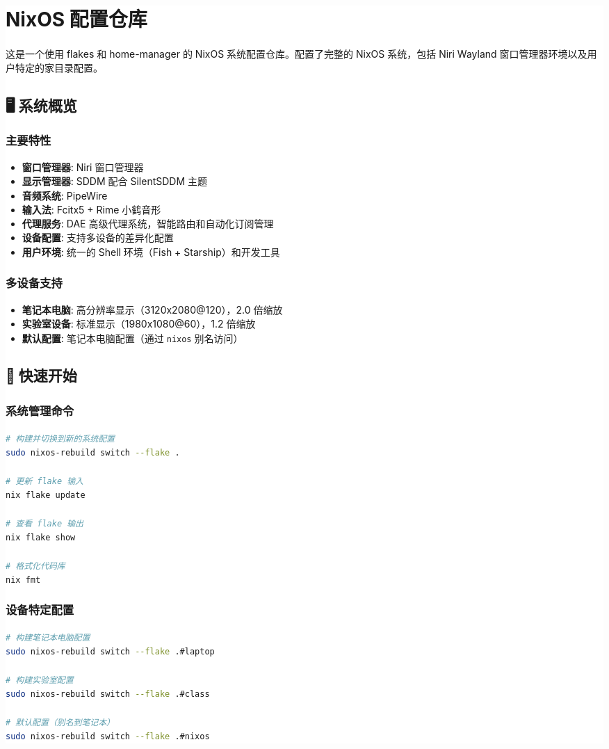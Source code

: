 # NixOS 配置仓库

这是一个使用 flakes 和 home-manager 的 NixOS 系统配置仓库。配置了完整的 NixOS 系统，包括 Niri Wayland 窗口管理器环境以及用户特定的家目录配置。

## 🖥️ 系统概览

### 主要特性
- **窗口管理器**: Niri 窗口管理器
- **显示管理器**: SDDM 配合 SilentSDDM 主题
- **音频系统**: PipeWire
- **输入法**: Fcitx5 + Rime 小鹤音形
- **代理服务**: DAE 高级代理系统，智能路由和自动化订阅管理
- **设备配置**: 支持多设备的差异化配置
- **用户环境**: 统一的 Shell 环境（Fish + Starship）和开发工具

### 多设备支持
- **笔记本电脑**: 高分辨率显示（3120x2080@120），2.0 倍缩放
- **实验室设备**: 标准显示（1980x1080@60），1.2 倍缩放
- **默认配置**: 笔记本电脑配置（通过 `nixos` 别名访问）

## 🚀 快速开始

### 系统管理命令

```bash
# 构建并切换到新的系统配置
sudo nixos-rebuild switch --flake .

# 更新 flake 输入
nix flake update

# 查看 flake 输出
nix flake show

# 格式化代码库
nix fmt
```

### 设备特定配置

```bash
# 构建笔记本电脑配置
sudo nixos-rebuild switch --flake .#laptop

# 构建实验室配置
sudo nixos-rebuild switch --flake .#class

# 默认配置（别名到笔记本）
sudo nixos-rebuild switch --flake .#nixos
```
